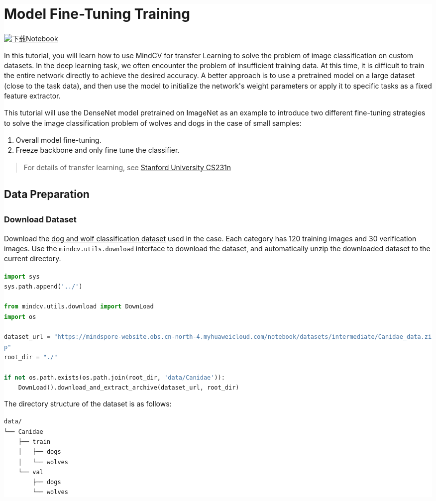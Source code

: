 # Model Fine-Tuning Training

[![下载Notebook](https://mindspore-website.obs.cn-north-4.myhuaweicloud.com/website-images/r1.8/resource/_static/logo_notebook.png)](https://download.mindspore.cn/toolkits/mindcv/tutorials/finetune.ipynb)&emsp;


In this tutorial, you will learn how to use MindCV for transfer Learning to solve the problem of image classification on custom datasets. In the deep learning task, we often encounter the problem of insufficient training data. At this time, it is difficult to train the entire network directly to achieve the desired accuracy. A better approach is to use a pretrained model on a large dataset (close to the task data), and then use the model to initialize the network's weight parameters or apply it to specific tasks as a fixed feature extractor.

This tutorial will use the DenseNet model pretrained on ImageNet as an example to introduce two different fine-tuning strategies to solve the image classification problem of wolves and dogs in the case of small samples:

1. Overall model fine-tuning.
2. Freeze backbone and only fine tune the classifier.

> For details of transfer learning, see [Stanford University CS231n](https://cs231n.github.io/transfer-learning/#tf)

## Data Preparation

### Download Dataset

Download the [dog and wolf classification dataset](https://mindspore-website.obs.cn-north-4.myhuaweicloud.com/notebook/datasets/intermediate/Canidae_data.zip) used in the case. Each category has 120 training images and 30 verification images. Use the `mindcv.utils.download` interface to download the dataset, and automatically unzip the downloaded dataset to the current directory.


```python
import sys
sys.path.append('../')

from mindcv.utils.download import DownLoad
import os

dataset_url = "https://mindspore-website.obs.cn-north-4.myhuaweicloud.com/notebook/datasets/intermediate/Canidae_data.zip"
root_dir = "./"

if not os.path.exists(os.path.join(root_dir, 'data/Canidae')):
    DownLoad().download_and_extract_archive(dataset_url, root_dir)
```

The directory structure of the dataset is as follows:

```Text
data/
└── Canidae
    ├── train
    │   ├── dogs
    │   └── wolves
    └── val
        ├── dogs
        └── wolves
```
